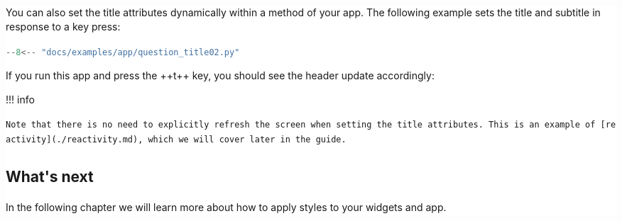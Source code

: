```{.textual path="docs/examples/app/question_title01.py"}
```

You can also set the title attributes dynamically within a method of your app. The following example sets the title and subtitle in response to a key press:

```py title="question_title02.py" hl_lines="20-22"
--8<-- "docs/examples/app/question_title02.py"
```

If you run this app and press the ++t++ key, you should see the header update accordingly:

```{.textual path="docs/examples/app/question_title02.py" press="t"}
```

!!! info

    Note that there is no need to explicitly refresh the screen when setting the title attributes. This is an example of [reactivity](./reactivity.md), which we will cover later in the guide.

## What's next

In the following chapter we will learn more about how to apply styles to your widgets and app.
